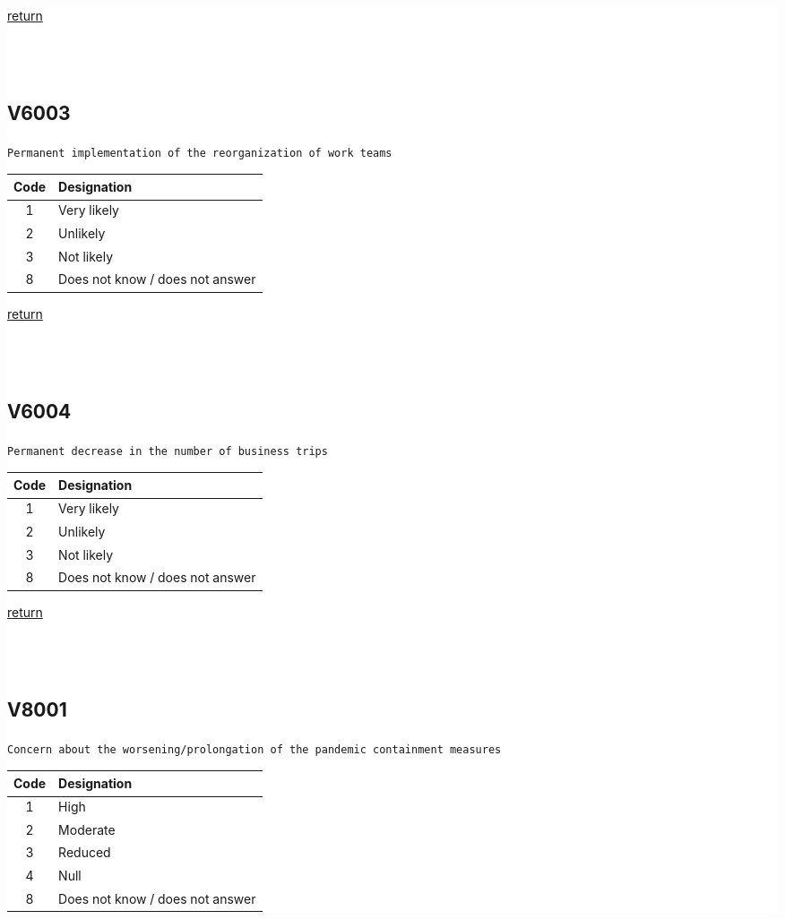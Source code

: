 [return](#time-series)

<br>
<br>

## V6003

`Permanent implementation of the reorganization of work teams`

| Code | Designation |
| :---: | :---------- |
| 1	| Very likely |
| 2	| Unlikely |
| 3	| Not likely |
| 8 | Does not know / does not answer |


[return](#time-series)

<br>
<br>


## V6004

`Permanent decrease in the number of business trips`

| Code | Designation |
| :---: | :---------- |
| 1	| Very likely |
| 2	| Unlikely |
| 3	| Not likely |
| 8 | Does not know / does not answer |

[return](#time-series)

<br>
<br>

## V8001

`Concern about the worsening/prolongation of the pandemic containment measures`

| Code | Designation |
| :---: | :---------- |
| 1	| High |
| 2	| Moderate |
| 3	| Reduced |
| 4	| Null |
| 8 | Does not know / does not answer |
